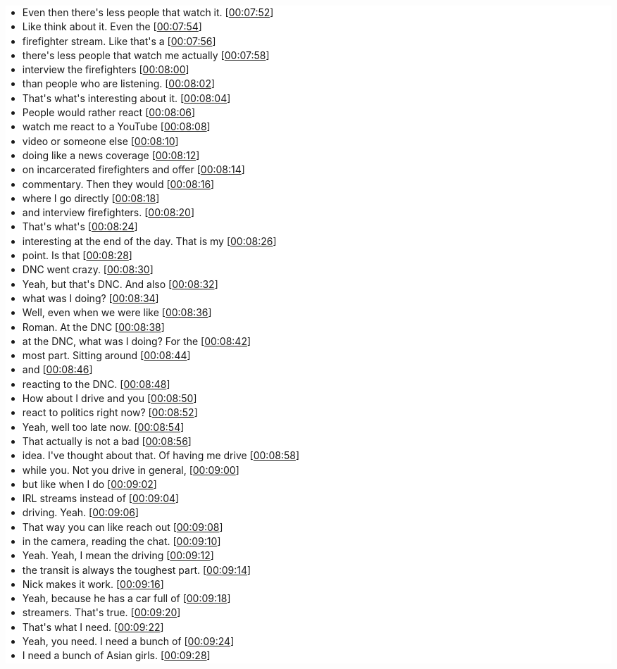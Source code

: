 *  Even then there's less people that watch it. [[00:07:52](https://www.youtube.com/watch?v=SKMeJvIzBz4&t=472.0s)]
*  Like think about it. Even the [[00:07:54](https://www.youtube.com/watch?v=SKMeJvIzBz4&t=474.0s)]
*  firefighter stream. Like that's a [[00:07:56](https://www.youtube.com/watch?v=SKMeJvIzBz4&t=476.0s)]
*  there's less people that watch me actually [[00:07:58](https://www.youtube.com/watch?v=SKMeJvIzBz4&t=478.0s)]
*  interview the firefighters [[00:08:00](https://www.youtube.com/watch?v=SKMeJvIzBz4&t=480.0s)]
*  than people who are listening. [[00:08:02](https://www.youtube.com/watch?v=SKMeJvIzBz4&t=482.0s)]
*  That's what's interesting about it. [[00:08:04](https://www.youtube.com/watch?v=SKMeJvIzBz4&t=484.0s)]
*  People would rather react [[00:08:06](https://www.youtube.com/watch?v=SKMeJvIzBz4&t=486.0s)]
*  watch me react to a YouTube [[00:08:08](https://www.youtube.com/watch?v=SKMeJvIzBz4&t=488.0s)]
*  video or someone else [[00:08:10](https://www.youtube.com/watch?v=SKMeJvIzBz4&t=490.0s)]
*  doing like a news coverage [[00:08:12](https://www.youtube.com/watch?v=SKMeJvIzBz4&t=492.0s)]
*  on incarcerated firefighters and offer [[00:08:14](https://www.youtube.com/watch?v=SKMeJvIzBz4&t=494.0s)]
*  commentary. Then they would [[00:08:16](https://www.youtube.com/watch?v=SKMeJvIzBz4&t=496.0s)]
*  where I go directly [[00:08:18](https://www.youtube.com/watch?v=SKMeJvIzBz4&t=498.0s)]
*  and interview firefighters. [[00:08:20](https://www.youtube.com/watch?v=SKMeJvIzBz4&t=500.0s)]
*  That's what's [[00:08:24](https://www.youtube.com/watch?v=SKMeJvIzBz4&t=504.0s)]
*  interesting at the end of the day. That is my [[00:08:26](https://www.youtube.com/watch?v=SKMeJvIzBz4&t=506.0s)]
*  point. Is that [[00:08:28](https://www.youtube.com/watch?v=SKMeJvIzBz4&t=508.0s)]
*  DNC went crazy. [[00:08:30](https://www.youtube.com/watch?v=SKMeJvIzBz4&t=510.0s)]
*  Yeah, but that's DNC. And also [[00:08:32](https://www.youtube.com/watch?v=SKMeJvIzBz4&t=512.0s)]
*  what was I doing? [[00:08:34](https://www.youtube.com/watch?v=SKMeJvIzBz4&t=514.0s)]
*  Well, even when we were like [[00:08:36](https://www.youtube.com/watch?v=SKMeJvIzBz4&t=516.0s)]
*  Roman. At the DNC [[00:08:38](https://www.youtube.com/watch?v=SKMeJvIzBz4&t=518.0s)]
*  at the DNC, what was I doing? For the [[00:08:42](https://www.youtube.com/watch?v=SKMeJvIzBz4&t=522.0s)]
*  most part. Sitting around [[00:08:44](https://www.youtube.com/watch?v=SKMeJvIzBz4&t=524.0s)]
*  and [[00:08:46](https://www.youtube.com/watch?v=SKMeJvIzBz4&t=526.0s)]
*  reacting to the DNC. [[00:08:48](https://www.youtube.com/watch?v=SKMeJvIzBz4&t=528.0s)]
*  How about I drive and you [[00:08:50](https://www.youtube.com/watch?v=SKMeJvIzBz4&t=530.0s)]
*  react to politics right now? [[00:08:52](https://www.youtube.com/watch?v=SKMeJvIzBz4&t=532.0s)]
*  Yeah, well too late now. [[00:08:54](https://www.youtube.com/watch?v=SKMeJvIzBz4&t=534.0s)]
*  That actually is not a bad [[00:08:56](https://www.youtube.com/watch?v=SKMeJvIzBz4&t=536.0s)]
*  idea. I've thought about that. Of having me drive [[00:08:58](https://www.youtube.com/watch?v=SKMeJvIzBz4&t=538.0s)]
*  while you. Not you drive in general, [[00:09:00](https://www.youtube.com/watch?v=SKMeJvIzBz4&t=540.0s)]
*  but like when I do [[00:09:02](https://www.youtube.com/watch?v=SKMeJvIzBz4&t=542.0s)]
*  IRL streams instead of [[00:09:04](https://www.youtube.com/watch?v=SKMeJvIzBz4&t=544.0s)]
*  driving. Yeah. [[00:09:06](https://www.youtube.com/watch?v=SKMeJvIzBz4&t=546.0s)]
*  That way you can like reach out [[00:09:08](https://www.youtube.com/watch?v=SKMeJvIzBz4&t=548.0s)]
*  in the camera, reading the chat. [[00:09:10](https://www.youtube.com/watch?v=SKMeJvIzBz4&t=550.0s)]
*  Yeah. Yeah, I mean the driving [[00:09:12](https://www.youtube.com/watch?v=SKMeJvIzBz4&t=552.0s)]
*  the transit is always the toughest part. [[00:09:14](https://www.youtube.com/watch?v=SKMeJvIzBz4&t=554.0s)]
*  Nick makes it work. [[00:09:16](https://www.youtube.com/watch?v=SKMeJvIzBz4&t=556.0s)]
*  Yeah, because he has a car full of [[00:09:18](https://www.youtube.com/watch?v=SKMeJvIzBz4&t=558.0s)]
*  streamers. That's true. [[00:09:20](https://www.youtube.com/watch?v=SKMeJvIzBz4&t=560.0s)]
*  That's what I need. [[00:09:22](https://www.youtube.com/watch?v=SKMeJvIzBz4&t=562.0s)]
*  Yeah, you need. I need a bunch of [[00:09:24](https://www.youtube.com/watch?v=SKMeJvIzBz4&t=564.0s)]
*  I need a bunch of Asian girls. [[00:09:28](https://www.youtube.com/watch?v=SKMeJvIzBz4&t=568.0s)]